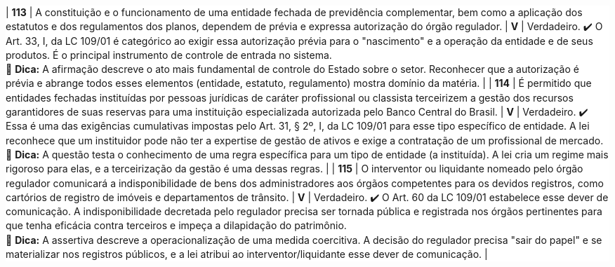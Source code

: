| **113** | A constituição e o funcionamento de uma entidade fechada de previdência complementar, bem como a aplicação dos estatutos e dos regulamentos dos planos, dependem de prévia e expressa autorização do órgão regulador.                                                                                            | **V**    | Verdadeiro. ✔️ O Art. 33, I, da LC 109/01 é categórico ao exigir essa autorização prévia para o "nascimento" e a operação da entidade e de seus produtos. É o principal instrumento de controle de entrada no sistema. <br> 🎯 **Dica:** A afirmação descreve o ato mais fundamental de controle do Estado sobre o setor. Reconhecer que a autorização é prévia e abrange todos esses elementos (entidade, estatuto, regulamento) mostra domínio da matéria.                                                                                                                                                                                                                                                                                                                                                                                                                                                                                                                                                                                                                                 |
| **114** | É permitido que entidades fechadas instituídas por pessoas jurídicas de caráter profissional ou classista terceirizem a gestão dos recursos garantidores de suas reservas para uma instituição especializada autorizada pelo Banco Central do Brasil.                                                            | **V**    | Verdadeiro. ✔️ Essa é uma das exigências cumulativas impostas pelo Art. 31, § 2º, I, da LC 109/01 para esse tipo específico de entidade. A lei reconhece que um instituidor pode não ter a expertise de gestão de ativos e exige a contratação de um profissional de mercado. <br> 🎯 **Dica:** A questão testa o conhecimento de uma regra específica para um tipo de entidade (a instituída). A lei cria um regime mais rigoroso para elas, e a terceirização da gestão é uma dessas regras.                                                                                                                                                                                                                                                                                                                                                                                                                                                                                                                                                                                               |
| **115** | O interventor ou liquidante nomeado pelo órgão regulador comunicará a indisponibilidade de bens dos administradores aos órgãos competentes para os devidos registros, como cartórios de registro de imóveis e departamentos de trânsito.                                                                         | **V**    | Verdadeiro. ✔️ O Art. 60 da LC 109/01 estabelece esse dever de comunicação. A indisponibilidade decretada pelo regulador precisa ser tornada pública e registrada nos órgãos pertinentes para que tenha eficácia contra terceiros e impeça a dilapidação do patrimônio. <br> 🎯 **Dica:** A assertiva descreve a operacionalização de uma medida coercitiva. A decisão do regulador precisa "sair do papel" e se materializar nos registros públicos, e a lei atribui ao interventor/liquidante esse dever de comunicação.                                                                                                                                                                                                                                                                                                                                                                                                                                                                                                                                                                   |
